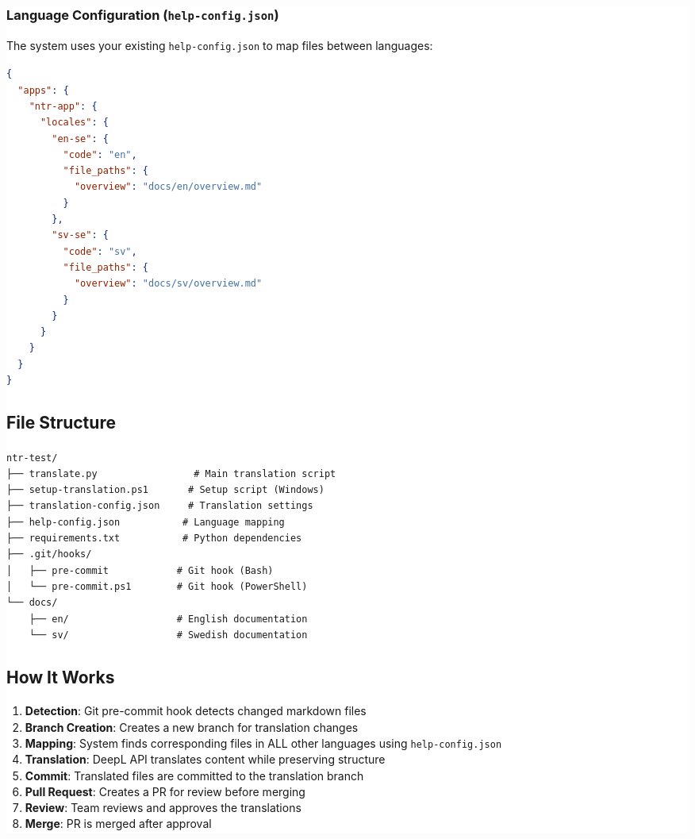### Language Configuration (`help-config.json`)

The system uses your existing `help-config.json` to map files between languages:

```json
{
  "apps": {
    "ntr-app": {
      "locales": {
        "en-se": {
          "code": "en",
          "file_paths": {
            "overview": "docs/en/overview.md"
          }
        },
        "sv-se": {
          "code": "sv", 
          "file_paths": {
            "overview": "docs/sv/overview.md"
          }
        }
      }
    }
  }
}
```

## File Structure

```
ntr-test/
├── translate.py                 # Main translation script
├── setup-translation.ps1       # Setup script (Windows)
├── translation-config.json     # Translation settings
├── help-config.json           # Language mapping
├── requirements.txt           # Python dependencies
├── .git/hooks/
│   ├── pre-commit            # Git hook (Bash)
│   └── pre-commit.ps1        # Git hook (PowerShell)
└── docs/
    ├── en/                   # English documentation
    └── sv/                   # Swedish documentation
```

## How It Works

1. **Detection**: Git pre-commit hook detects changed markdown files
2. **Branch Creation**: Creates a new branch for translation changes
3. **Mapping**: System finds corresponding files in ALL other languages using `help-config.json`
4. **Translation**: DeepL API translates content while preserving structure
5. **Commit**: Translated files are committed to the translation branch
6. **Pull Request**: Creates a PR for review before merging
7. **Review**: Team reviews and approves the translations
8. **Merge**: PR is merged after approval
